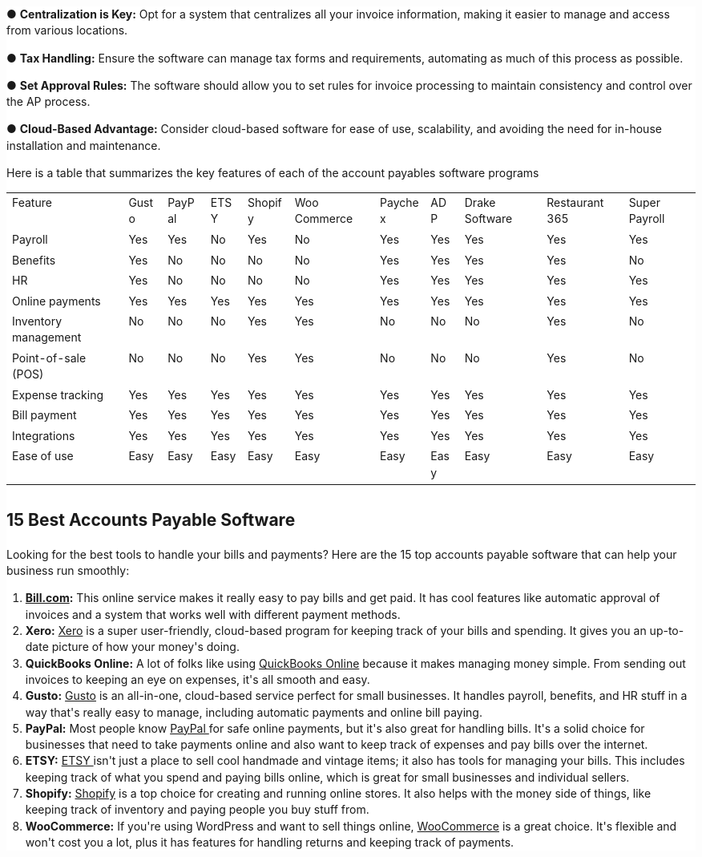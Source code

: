 ● **Centralization is Key:** Opt for a system that centralizes all your invoice information, making it easier to manage and access from various locations.

● **Tax Handling:** Ensure the software can manage tax forms and requirements, automating as much of this process as possible.

● **Set Approval Rules:** The software should allow you to set rules for invoice processing to maintain consistency and control over the AP process.

● **Cloud-Based Advantage:** Consider cloud-based software for ease of use, scalability, and avoiding the need for in-house installation and maintenance.

Here is a table that summarizes the key features of each of the account payables software programs

|                      |       |        |      |         |              |         |      |                |                |               |
| -------------------- | ----- | ------ | ---- | ------- | ------------ | ------- | ---- | -------------- | -------------- | ------------- |
| Feature              | Gusto | PayPal | ETSY | Shopify | Woo Commerce | Paychex | ADP  | Drake Software | Restaurant 365 | Super Payroll |
| Payroll              | Yes   | Yes    | No   | Yes     | No           | Yes     | Yes  | Yes            | Yes            | Yes           |
| Benefits             | Yes   | No     | No   | No      | No           | Yes     | Yes  | Yes            | Yes            | No            |
| HR                   | Yes   | No     | No   | No      | No           | Yes     | Yes  | Yes            | Yes            | Yes           |
| Online payments      | Yes   | Yes    | Yes  | Yes     | Yes          | Yes     | Yes  | Yes            | Yes            | Yes           |
| Inventory management | No    | No     | No   | Yes     | Yes          | No      | No   | No             | Yes            | No            |
| Point-of-sale (POS)  | No    | No     | No   | Yes     | Yes          | No      | No   | No             | Yes            | No            |
| Expense tracking     | Yes   | Yes    | Yes  | Yes     | Yes          | Yes     | Yes  | Yes            | Yes            | Yes           |
| Bill payment         | Yes   | Yes    | Yes  | Yes     | Yes          | Yes     | Yes  | Yes            | Yes            | Yes           |
| Integrations         | Yes   | Yes    | Yes  | Yes     | Yes          | Yes     | Yes  | Yes            | Yes            | Yes           |
| Ease of use          | Easy  | Easy   | Easy | Easy    | Easy         | Easy    | Easy | Easy           | Easy           | Easy          |

## 15 Best Accounts Payable Software

Looking for the best tools to handle your bills and payments? Here are the 15 top accounts payable software that can help your business run smoothly:

1. **[Bill.com](https://www.bill.com/):** This online service makes it really easy to pay bills and get paid. It has cool features like automatic approval of invoices and a system that works well with different payment methods.
2. **Xero:** [Xero](https://www.xero.com/) is a super user-friendly, cloud-based program for keeping track of your bills and spending. It gives you an up-to-date picture of how your money's doing.
3. **QuickBooks Online:** A lot of folks like using [QuickBooks Online](https://quickbooks.intuit.com/online/) because it makes managing money simple. From sending out invoices to keeping an eye on expenses, it's all smooth and easy.
4. **Gusto:** [Gusto](https://gusto.com/) is an all-in-one, cloud-based service perfect for small businesses. It handles payroll, benefits, and HR stuff in a way that's really easy to manage, including automatic payments and online bill paying.
5. **PayPal:** Most people know [PayPal ](https://www.paypal.com/)for safe online payments, but it's also great for handling bills. It's a solid choice for businesses that need to take payments online and also want to keep track of expenses and pay bills over the internet.
6. **ETSY:** [ETSY ](https://www.etsy.com/in-en/)isn't just a place to sell cool handmade and vintage items; it also has tools for managing your bills. This includes keeping track of what you spend and paying bills online, which is great for small businesses and individual sellers.
7. **Shopify:** [Shopify](https://www.shopify.com/in) is a top choice for creating and running online stores. It also helps with the money side of things, like keeping track of inventory and paying people you buy stuff from.
8. **WooCommerce:** If you're using WordPress and want to sell things online, [WooCommerce](https://woo.com/) is a great choice. It's flexible and won't cost you a lot, plus it has features for handling returns and keeping track of payments.